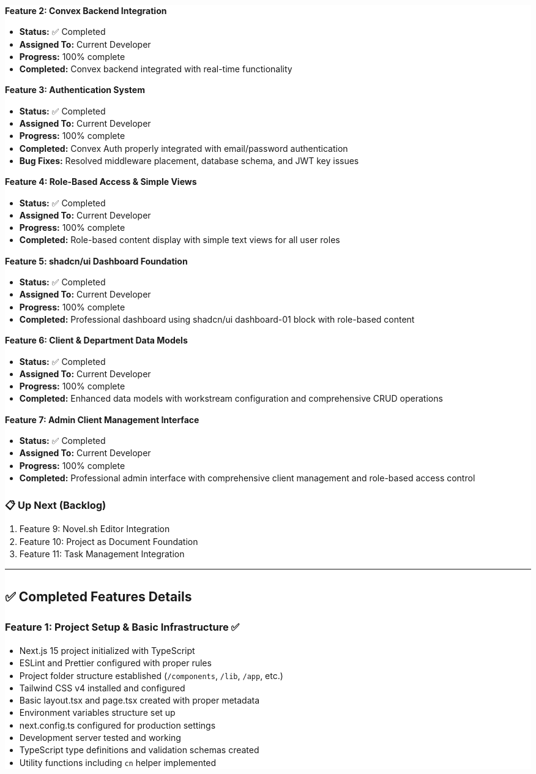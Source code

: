 **Feature 2: Convex Backend Integration**
- **Status:** ✅ Completed
- **Assigned To:** Current Developer
- **Progress:** 100% complete
- **Completed:** Convex backend integrated with real-time functionality

**Feature 3: Authentication System**
- **Status:** ✅ Completed
- **Assigned To:** Current Developer
- **Progress:** 100% complete
- **Completed:** Convex Auth properly integrated with email/password authentication
- **Bug Fixes:** Resolved middleware placement, database schema, and JWT key issues

**Feature 4: Role-Based Access & Simple Views**
- **Status:** ✅ Completed
- **Assigned To:** Current Developer
- **Progress:** 100% complete
- **Completed:** Role-based content display with simple text views for all user roles

**Feature 5: shadcn/ui Dashboard Foundation**
- **Status:** ✅ Completed
- **Assigned To:** Current Developer
- **Progress:** 100% complete
- **Completed:** Professional dashboard using shadcn/ui dashboard-01 block with role-based content

**Feature 6: Client & Department Data Models**
- **Status:** ✅ Completed
- **Assigned To:** Current Developer
- **Progress:** 100% complete
- **Completed:** Enhanced data models with workstream configuration and comprehensive CRUD operations

**Feature 7: Admin Client Management Interface**
- **Status:** ✅ Completed
- **Assigned To:** Current Developer
- **Progress:** 100% complete
- **Completed:** Professional admin interface with comprehensive client management and role-based access control

### 📋 Up Next (Backlog)
1. Feature 9: Novel.sh Editor Integration
2. Feature 10: Project as Document Foundation
3. Feature 11: Task Management Integration

---

## ✅ Completed Features Details

### Feature 1: Project Setup & Basic Infrastructure ✅
- Next.js 15 project initialized with TypeScript
- ESLint and Prettier configured with proper rules
- Project folder structure established (`/components`, `/lib`, `/app`, etc.)
- Tailwind CSS v4 installed and configured
- Basic layout.tsx and page.tsx created with proper metadata
- Environment variables structure set up
- next.config.ts configured for production settings
- Development server tested and working
- TypeScript type definitions and validation schemas created
- Utility functions including `cn` helper implemented

